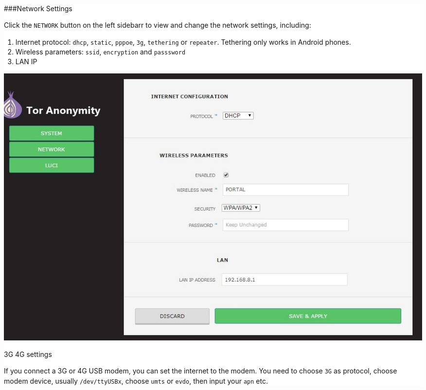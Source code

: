 ###Network Settings

Click the `NETWORK` button on the left sidebarr to view and change the network settings, including:

1. Internet protocol: `dhcp`, `static`, `pppoe`, `3g`, `tethering` or `repeater`. Tethering only works in Android phones.
2. Wireless parameters: `ssid`, `encryption` and `passsword`
3. LAN IP

![Network](src/tor/network.jpg)

3G 4G settings

If you connect a 3G or 4G USB modem, you can set the internet to the modem. You need to choose `3G` as protocol, choose modem device, usually `/dev/ttyUSBx`, choose `umts` or `evdo`, then input your `apn` etc. 

